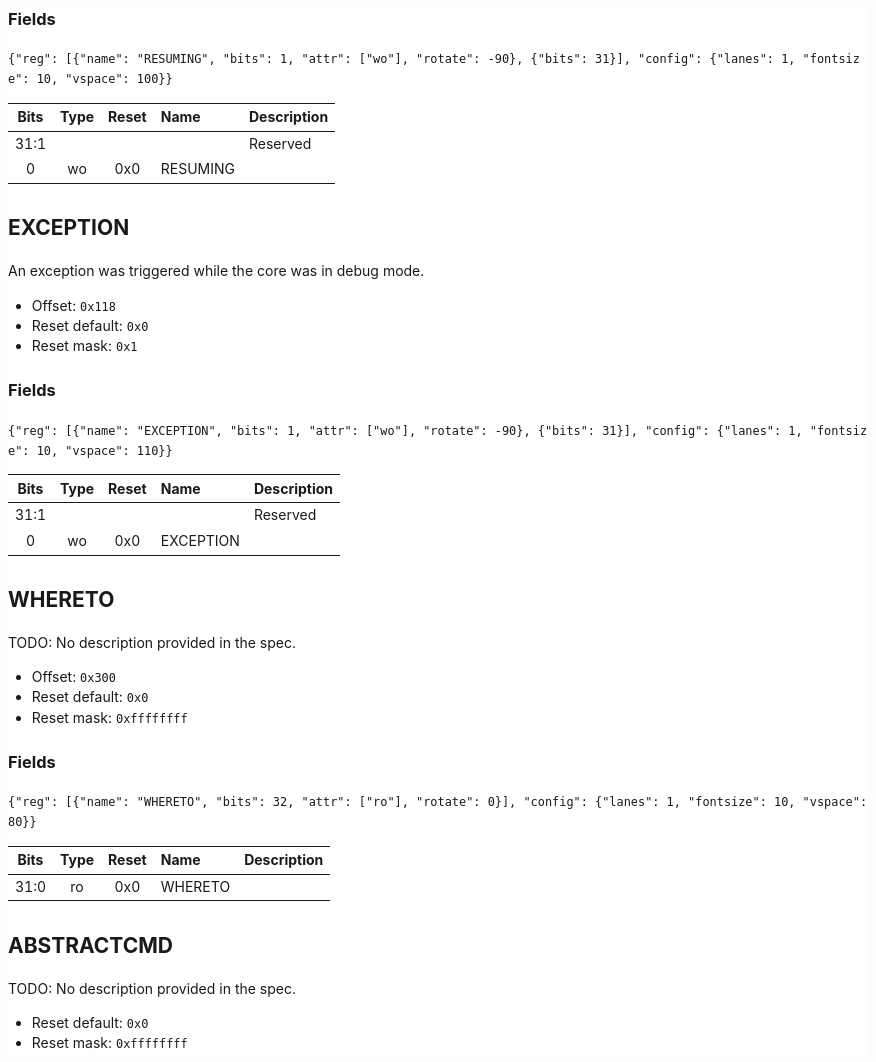 ### Fields

```wavejson
{"reg": [{"name": "RESUMING", "bits": 1, "attr": ["wo"], "rotate": -90}, {"bits": 31}], "config": {"lanes": 1, "fontsize": 10, "vspace": 100}}
```

|  Bits  |  Type  |  Reset  | Name     | Description   |
|:------:|:------:|:-------:|:---------|:--------------|
|  31:1  |        |         |          | Reserved      |
|   0    |   wo   |   0x0   | RESUMING |               |

## EXCEPTION
An exception was triggered while the core was in debug mode.
- Offset: `0x118`
- Reset default: `0x0`
- Reset mask: `0x1`

### Fields

```wavejson
{"reg": [{"name": "EXCEPTION", "bits": 1, "attr": ["wo"], "rotate": -90}, {"bits": 31}], "config": {"lanes": 1, "fontsize": 10, "vspace": 110}}
```

|  Bits  |  Type  |  Reset  | Name      | Description   |
|:------:|:------:|:-------:|:----------|:--------------|
|  31:1  |        |         |           | Reserved      |
|   0    |   wo   |   0x0   | EXCEPTION |               |

## WHERETO
TODO: No description provided in the spec.
- Offset: `0x300`
- Reset default: `0x0`
- Reset mask: `0xffffffff`

### Fields

```wavejson
{"reg": [{"name": "WHERETO", "bits": 32, "attr": ["ro"], "rotate": 0}], "config": {"lanes": 1, "fontsize": 10, "vspace": 80}}
```

|  Bits  |  Type  |  Reset  | Name    | Description   |
|:------:|:------:|:-------:|:--------|:--------------|
|  31:0  |   ro   |   0x0   | WHERETO |               |

## ABSTRACTCMD
TODO: No description provided in the spec.
- Reset default: `0x0`
- Reset mask: `0xffffffff`
